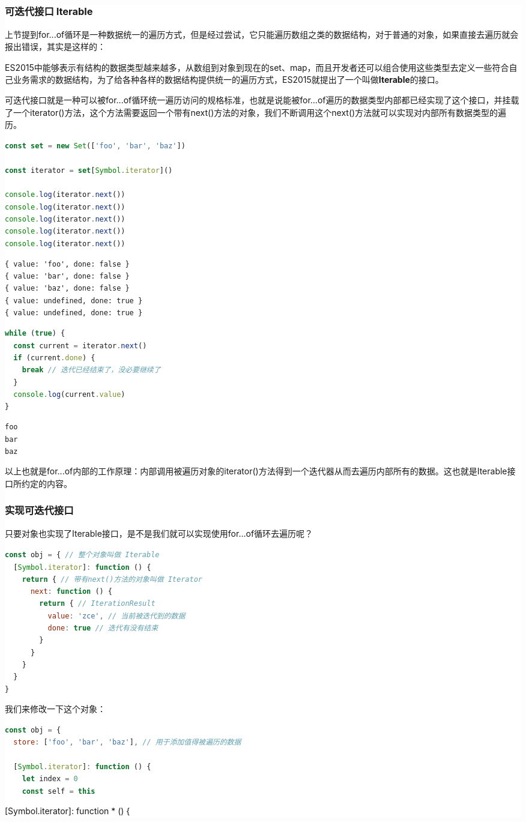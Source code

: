 ### 可迭代接口 Iterable
上节提到for...of循环是一种数据统一的遍历方式，但是经过尝试，它只能遍历数组之类的数据结构，对于普通的对象，如果直接去遍历就会报出错误，其实是这样的：

ES2015中能够表示有结构的数据类型越来越多，从数组到对象到现在的set、map，而且开发者还可以组合使用这些类型去定义一些符合自己业务需求的数据结构，为了给各种各样的数据结构提供统一的遍历方式，ES2015就提出了一个叫做**Iterable**的接口。

可迭代接口就是一种可以被for...of循环统一遍历访问的规格标准，也就是说能被for...of遍历的数据类型内部都已经实现了这个接口，并挂载了一个iterator()方法，这个方法需要返回一个带有next()方法的对象，我们不断调用这个next()方法就可以实现对内部所有数据类型的遍历。
```js
const set = new Set(['foo', 'bar', 'baz'])

const iterator = set[Symbol.iterator]()

console.log(iterator.next())
console.log(iterator.next())
console.log(iterator.next())
console.log(iterator.next())
console.log(iterator.next())
```
```
{ value: 'foo', done: false }   
{ value: 'bar', done: false }   
{ value: 'baz', done: false }   
{ value: undefined, done: true }
{ value: undefined, done: true }
```
```js
while (true) {
  const current = iterator.next()
  if (current.done) {
    break // 迭代已经结束了，没必要继续了
  }
  console.log(current.value)
}
```
```
foo
bar
baz
```
以上也就是for...of内部的工作原理：内部调用被遍历对象的iterator()方法得到一个迭代器从而去遍历内部所有的数据。这也就是Iterable接口所约定的内容。
### 实现可迭代接口
只要对象也实现了Iterable接口，是不是我们就可以实现使用for...of循环去遍历呢？
```js
const obj = { // 整个对象叫做 Iterable
  [Symbol.iterator]: function () {
    return { // 带有next()方法的对象叫做 Iterator
      next: function () {
        return { // IterationResult
          value: 'zce', // 当前被迭代到的数据
          done: true // 迭代有没有结束
        }
      }
    }
  }
}
```
我们来修改一下这个对象：
```js
const obj = {
  store: ['foo', 'bar', 'baz'], // 用于添加值得被遍历的数据

  [Symbol.iterator]: function () {
    let index = 0
    const self = this
```

  [bar]: 123
  [Symbol()]: 123
  [name]: 'zce',
  [Symbol.toStringTag]: 'XObject'
  [Symbol.iterator]: function * () {